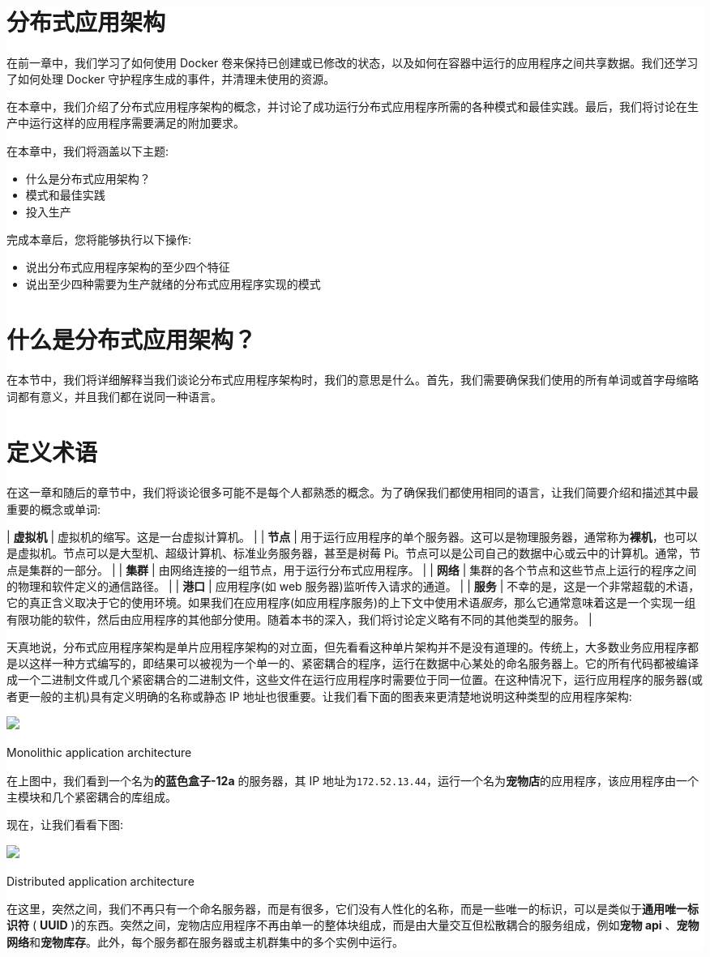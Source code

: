 # 分布式应用架构

在前一章中，我们学习了如何使用 Docker 卷来保持已创建或已修改的状态，以及如何在容器中运行的应用程序之间共享数据。我们还学习了如何处理 Docker 守护程序生成的事件，并清理未使用的资源。

在本章中，我们介绍了分布式应用程序架构的概念，并讨论了成功运行分布式应用程序所需的各种模式和最佳实践。最后，我们将讨论在生产中运行这样的应用程序需要满足的附加要求。

在本章中，我们将涵盖以下主题:

*   什么是分布式应用架构？
*   模式和最佳实践
*   投入生产

完成本章后，您将能够执行以下操作:

*   说出分布式应用程序架构的至少四个特征
*   说出至少四种需要为生产就绪的分布式应用程序实现的模式

# 什么是分布式应用架构？

在本节中，我们将详细解释当我们谈论分布式应用程序架构时，我们的意思是什么。首先，我们需要确保我们使用的所有单词或首字母缩略词都有意义，并且我们都在说同一种语言。

# 定义术语

在这一章和随后的章节中，我们将谈论很多可能不是每个人都熟悉的概念。为了确保我们都使用相同的语言，让我们简要介绍和描述其中最重要的概念或单词:

| **虚拟机** | 虚拟机的缩写。这是一台虚拟计算机。 |
| **节点** | 用于运行应用程序的单个服务器。这可以是物理服务器，通常称为**裸机**，也可以是虚拟机。节点可以是大型机、超级计算机、标准业务服务器，甚至是树莓 Pi。节点可以是公司自己的数据中心或云中的计算机。通常，节点是集群的一部分。 |
| **集群** | 由网络连接的一组节点，用于运行分布式应用程序。 |
| **网络** | 集群的各个节点和这些节点上运行的程序之间的物理和软件定义的通信路径。 |
| **港口** | 应用程序(如 web 服务器)监听传入请求的通道。 |
| **服务** | 不幸的是，这是一个非常超载的术语，它的真正含义取决于它的使用环境。如果我们在应用程序(如应用程序服务)的上下文中使用术语*服务*，那么它通常意味着这是一个实现一组有限功能的软件，然后由应用程序的其他部分使用。随着本书的深入，我们将讨论定义略有不同的其他类型的服务。 |

天真地说，分布式应用程序架构是单片应用程序架构的对立面，但先看看这种单片架构并不是没有道理的。传统上，大多数业务应用程序都是以这样一种方式编写的，即结果可以被视为一个单一的、紧密耦合的程序，运行在数据中心某处的命名服务器上。它的所有代码都被编译成一个二进制文件或几个紧密耦合的二进制文件，这些文件在运行应用程序时需要位于同一位置。在这种情况下，运行应用程序的服务器(或者更一般的主机)具有定义明确的名称或静态 IP 地址也很重要。让我们看下面的图表来更清楚地说明这种类型的应用程序架构:

![](assets/bc8eaa59-637d-419a-97e4-1e00a8916435.png)

Monolithic application architecture

在上图中，我们看到一个名为**的蓝色盒子-12a** 的服务器，其 IP 地址为`172.52.13.44`，运行一个名为**宠物店**的应用程序，该应用程序由一个主模块和几个紧密耦合的库组成。

现在，让我们看看下图:

![](assets/6414105c-56f4-43d1-ba34-b8fbdaafdb23.png)

Distributed application architecture

在这里，突然之间，我们不再只有一个命名服务器，而是有很多，它们没有人性化的名称，而是一些唯一的标识，可以是类似于**通用唯一标识符** ( **UUID** )的东西。突然之间，宠物店应用程序不再由单一的整体块组成，而是由大量交互但松散耦合的服务组成，例如**宠物 api** 、**宠物网络**和**宠物库存**。此外，每个服务都在服务器或主机群集中的多个实例中运行。
